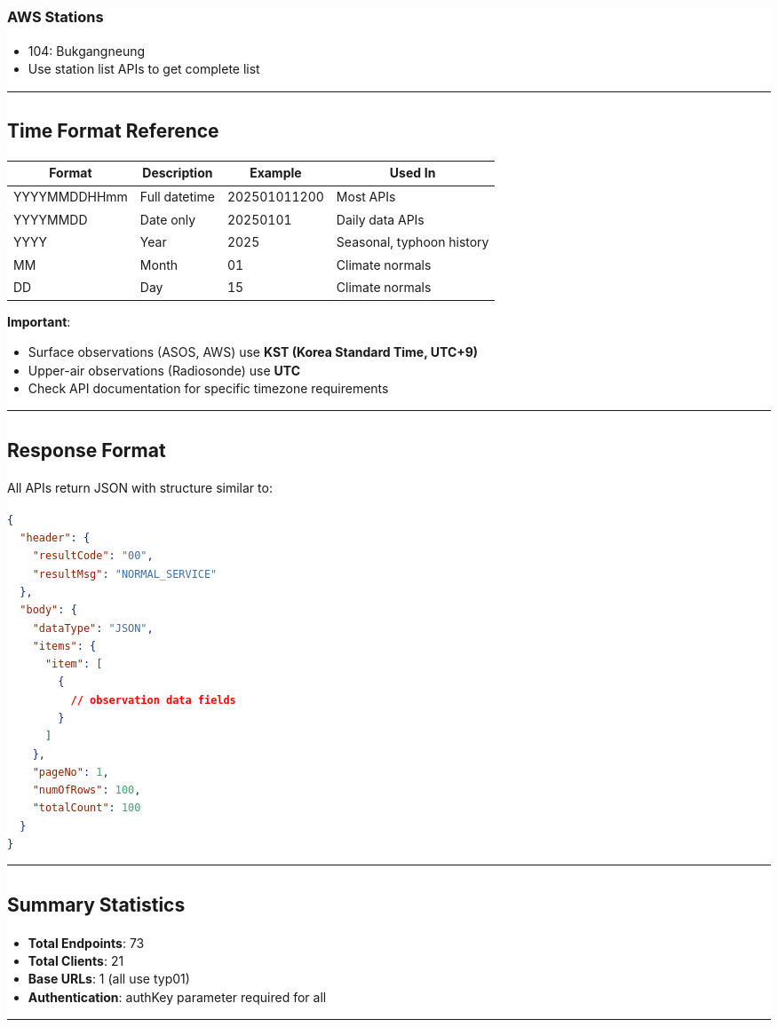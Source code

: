 ### AWS Stations
- 104: Bukgangneung
- Use station list APIs to get complete list

---

## Time Format Reference

| Format | Description | Example | Used In |
|--------|-------------|---------|---------|
| YYYYMMDDHHmm | Full datetime | 202501011200 | Most APIs |
| YYYYMMDD | Date only | 20250101 | Daily data APIs |
| YYYY | Year | 2025 | Seasonal, typhoon history |
| MM | Month | 01 | Climate normals |
| DD | Day | 15 | Climate normals |

**Important**:
- Surface observations (ASOS, AWS) use **KST (Korea Standard Time, UTC+9)**
- Upper-air observations (Radiosonde) use **UTC**
- Check API documentation for specific timezone requirements

---

## Response Format

All APIs return JSON with structure similar to:
```json
{
  "header": {
    "resultCode": "00",
    "resultMsg": "NORMAL_SERVICE"
  },
  "body": {
    "dataType": "JSON",
    "items": {
      "item": [
        {
          // observation data fields
        }
      ]
    },
    "pageNo": 1,
    "numOfRows": 100,
    "totalCount": 100
  }
}
```

---

## Summary Statistics

- **Total Endpoints**: 73
- **Total Clients**: 21
- **Base URLs**: 1 (all use typ01)
- **Authentication**: authKey parameter required for all

---
